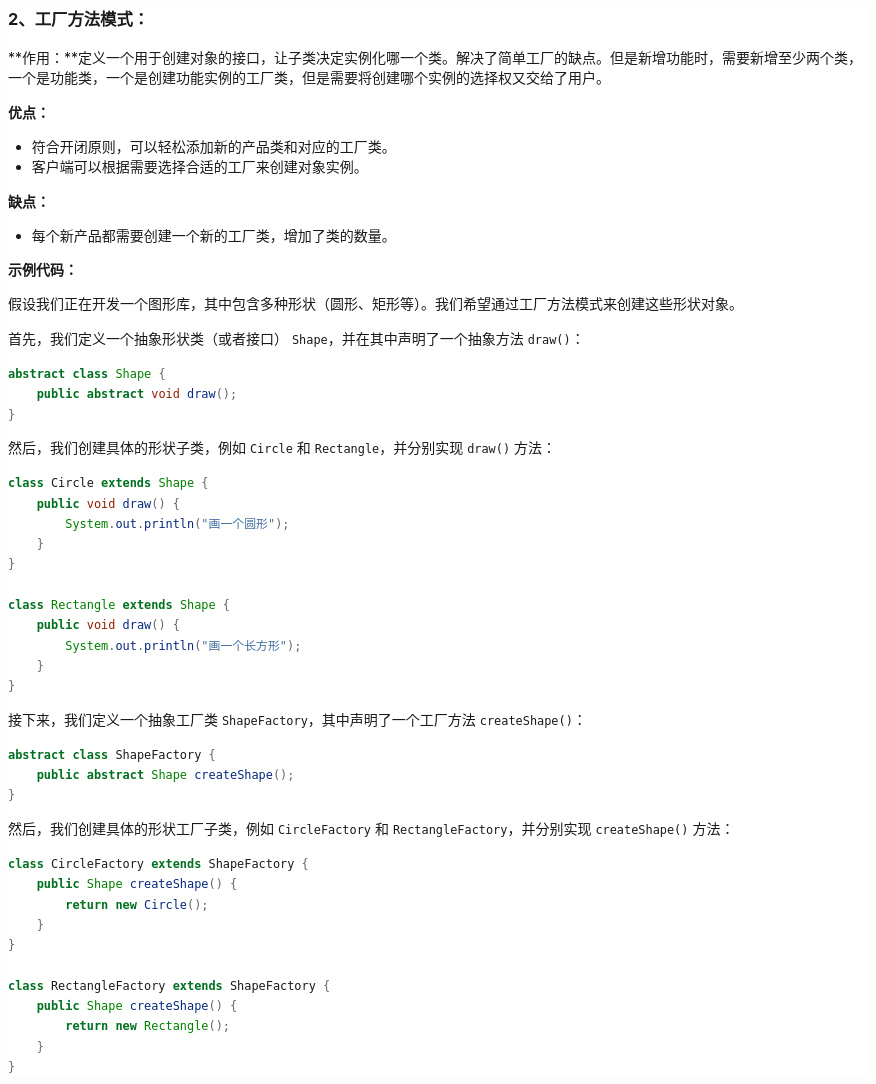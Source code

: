 

### 2、工厂方法模式：

**作用：**定义一个用于创建对象的接口，让子类决定实例化哪一个类。解决了简单工厂的缺点。但是新增功能时，需要新增至少两个类，一个是功能类，一个是创建功能实例的工厂类，但是需要将创建哪个实例的选择权又交给了用户。

**优点：**

- 符合开闭原则，可以轻松添加新的产品类和对应的工厂类。
- 客户端可以根据需要选择合适的工厂来创建对象实例。

**缺点：**

- 每个新产品都需要创建一个新的工厂类，增加了类的数量。

**示例代码：**

假设我们正在开发一个图形库，其中包含多种形状（圆形、矩形等）。我们希望通过工厂方法模式来创建这些形状对象。

首先，我们定义一个抽象形状类（或者接口） `Shape`，并在其中声明了一个抽象方法 `draw()`：

```java
abstract class Shape {
    public abstract void draw();
}
```

然后，我们创建具体的形状子类，例如 `Circle` 和 `Rectangle`，并分别实现 `draw()` 方法：

```java
class Circle extends Shape {
    public void draw() {
        System.out.println("画一个圆形");
    }
}

class Rectangle extends Shape {
    public void draw() {
        System.out.println("画一个长方形");
    }
}
```

接下来，我们定义一个抽象工厂类 `ShapeFactory`，其中声明了一个工厂方法 `createShape()`：

```java
abstract class ShapeFactory {
    public abstract Shape createShape();
}
```

然后，我们创建具体的形状工厂子类，例如 `CircleFactory` 和 `RectangleFactory`，并分别实现 `createShape()` 方法：

```java
class CircleFactory extends ShapeFactory {
    public Shape createShape() {
        return new Circle();
    }
}

class RectangleFactory extends ShapeFactory {
    public Shape createShape() {
        return new Rectangle();
    }
}
```
